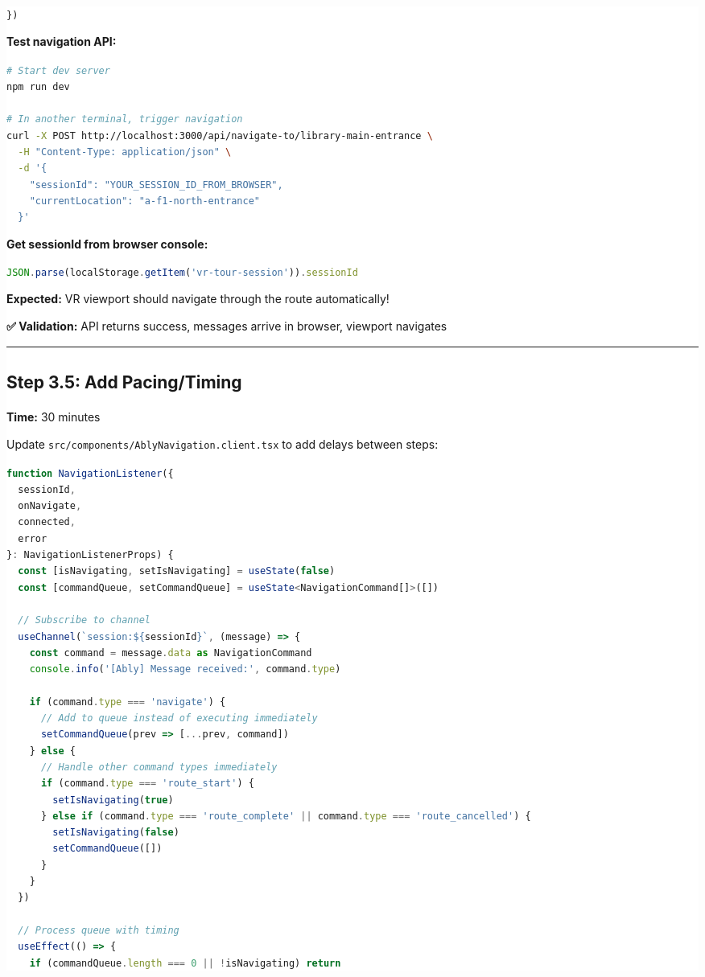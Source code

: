 ```typescript
})
```

**Test navigation API:**

```bash
# Start dev server
npm run dev

# In another terminal, trigger navigation
curl -X POST http://localhost:3000/api/navigate-to/library-main-entrance \
  -H "Content-Type: application/json" \
  -d '{
    "sessionId": "YOUR_SESSION_ID_FROM_BROWSER",
    "currentLocation": "a-f1-north-entrance"
  }'
```

**Get sessionId from browser console:**
```javascript
JSON.parse(localStorage.getItem('vr-tour-session')).sessionId
```

**Expected:** VR viewport should navigate through the route automatically!

**✅ Validation:** API returns success, messages arrive in browser, viewport navigates

---

## Step 3.5: Add Pacing/Timing

**Time:** 30 minutes

Update `src/components/AblyNavigation.client.tsx` to add delays between steps:

```typescript
function NavigationListener({
  sessionId,
  onNavigate,
  connected,
  error
}: NavigationListenerProps) {
  const [isNavigating, setIsNavigating] = useState(false)
  const [commandQueue, setCommandQueue] = useState<NavigationCommand[]>([])

  // Subscribe to channel
  useChannel(`session:${sessionId}`, (message) => {
    const command = message.data as NavigationCommand
    console.info('[Ably] Message received:', command.type)

    if (command.type === 'navigate') {
      // Add to queue instead of executing immediately
      setCommandQueue(prev => [...prev, command])
    } else {
      // Handle other command types immediately
      if (command.type === 'route_start') {
        setIsNavigating(true)
      } else if (command.type === 'route_complete' || command.type === 'route_cancelled') {
        setIsNavigating(false)
        setCommandQueue([])
      }
    }
  })

  // Process queue with timing
  useEffect(() => {
    if (commandQueue.length === 0 || !isNavigating) return
```